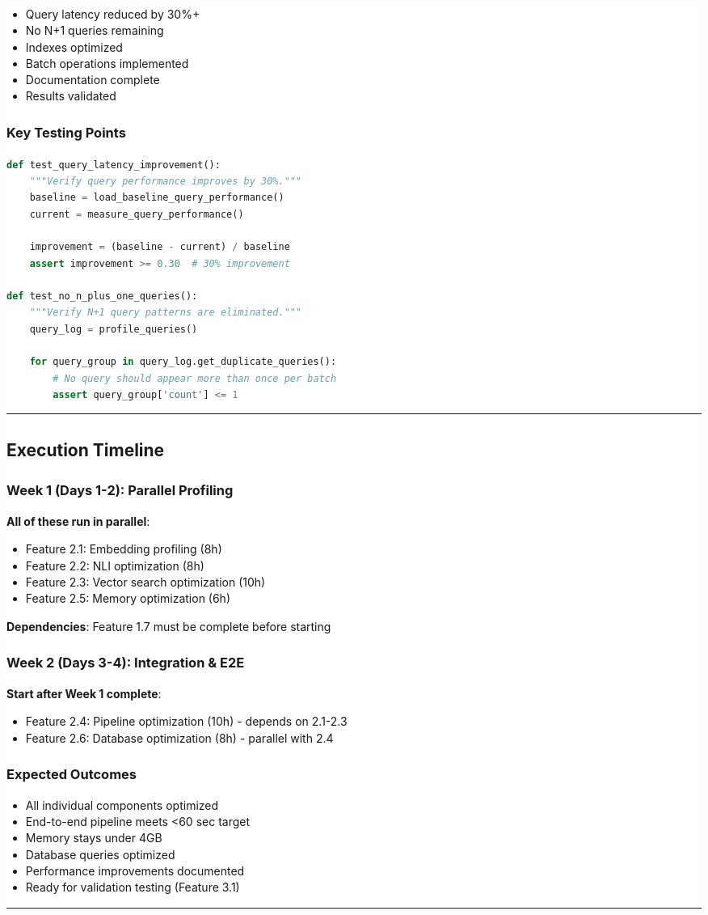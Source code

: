 - Query latency reduced by 30%+
- No N+1 queries remaining
- Indexes optimized
- Batch operations implemented
- Documentation complete
- Results validated

### Key Testing Points

```python
def test_query_latency_improvement():
    """Verify query performance improves by 30%."""
    baseline = load_baseline_query_performance()
    current = measure_query_performance()

    improvement = (baseline - current) / baseline
    assert improvement >= 0.30  # 30% improvement

def test_no_n_plus_one_queries():
    """Verify N+1 query patterns are eliminated."""
    query_log = profile_queries()

    for query_group in query_log.get_duplicate_queries():
        # No query should appear more than once per batch
        assert query_group['count'] <= 1
```

---

## Execution Timeline

### Week 1 (Days 1-2): Parallel Profiling

**All of these run in parallel**:
- Feature 2.1: Embedding profiling (8h)
- Feature 2.2: NLI optimization (8h)
- Feature 2.3: Vector search optimization (10h)
- Feature 2.5: Memory optimization (6h)

**Dependencies**: Feature 1.7 must be complete before starting

### Week 2 (Days 3-4): Integration & E2E

**Start after Week 1 complete**:
- Feature 2.4: Pipeline optimization (10h) - depends on 2.1-2.3
- Feature 2.6: Database optimization (8h) - parallel with 2.4

### Expected Outcomes

- All individual components optimized
- End-to-end pipeline meets <60 sec target
- Memory stays under 4GB
- Database queries optimized
- Performance improvements documented
- Ready for validation testing (Feature 3.1)

---